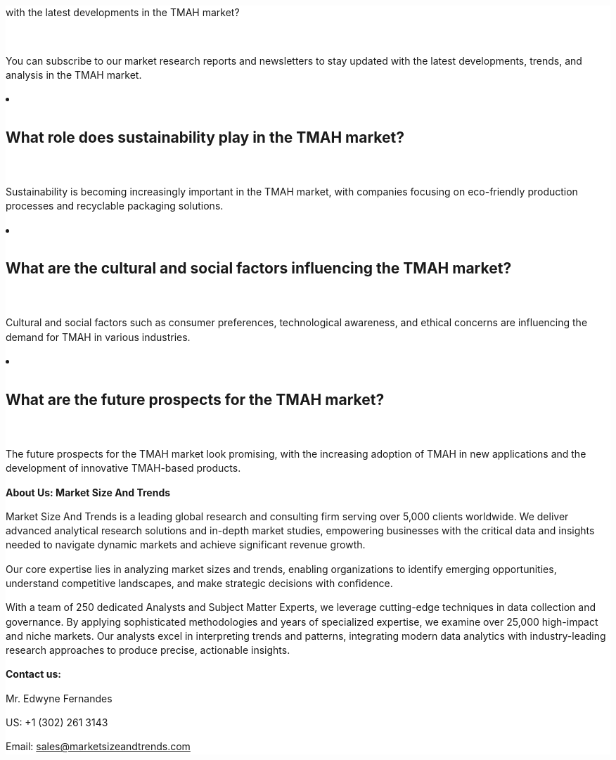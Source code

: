 with the latest developments in the TMAH market?</h2> <p>&nbsp;</p><p>You can subscribe to our market research reports and newsletters to stay updated with the latest developments, trends, and analysis in the TMAH market.</p> </li> <li> <h2>What role does sustainability play in the TMAH market?</h2> <p>&nbsp;</p><p>Sustainability is becoming increasingly important in the TMAH market, with companies focusing on eco-friendly production processes and recyclable packaging solutions.</p> </li> <li> <h2>What are the cultural and social factors influencing the TMAH market?</h2> <p>&nbsp;</p><p>Cultural and social factors such as consumer preferences, technological awareness, and ethical concerns are influencing the demand for TMAH in various industries.</p> </li> <li> <h2>What are the future prospects for the TMAH market?</h2> <p>&nbsp;</p><p>The future prospects for the TMAH market look promising, with the increasing adoption of TMAH in new applications and the development of innovative TMAH-based products.</p> </li></ol></body></html></p><p><strong>About Us:&nbsp;Market Size And Trends</strong></p><p>Market Size And Trends&nbsp;is a leading global research and consulting firm serving over 5,000 clients worldwide. We deliver advanced analytical research solutions and in-depth market studies, empowering businesses with the critical data and insights needed to navigate dynamic markets and achieve significant revenue growth.</p><p>Our core expertise lies in analyzing market sizes and trends, enabling organizations to identify emerging opportunities, understand competitive landscapes, and make strategic decisions with confidence.</p><p>With a team of 250 dedicated Analysts and Subject Matter Experts, we leverage cutting-edge techniques in data collection and governance. By applying sophisticated methodologies and years of specialized expertise, we examine over 25,000 high-impact and niche markets. Our analysts excel in interpreting trends and patterns, integrating modern data analytics with industry-leading research approaches to produce precise, actionable insights.</p><p><strong>Contact us:</strong></p><p>Mr. Edwyne Fernandes</p><p>US: +1 (302) 261 3143</p><p>Email: <a href="mailto:sales@marketsizeandtrends.com">sales@marketsizeandtrends.com</a>&nbsp;</p>
